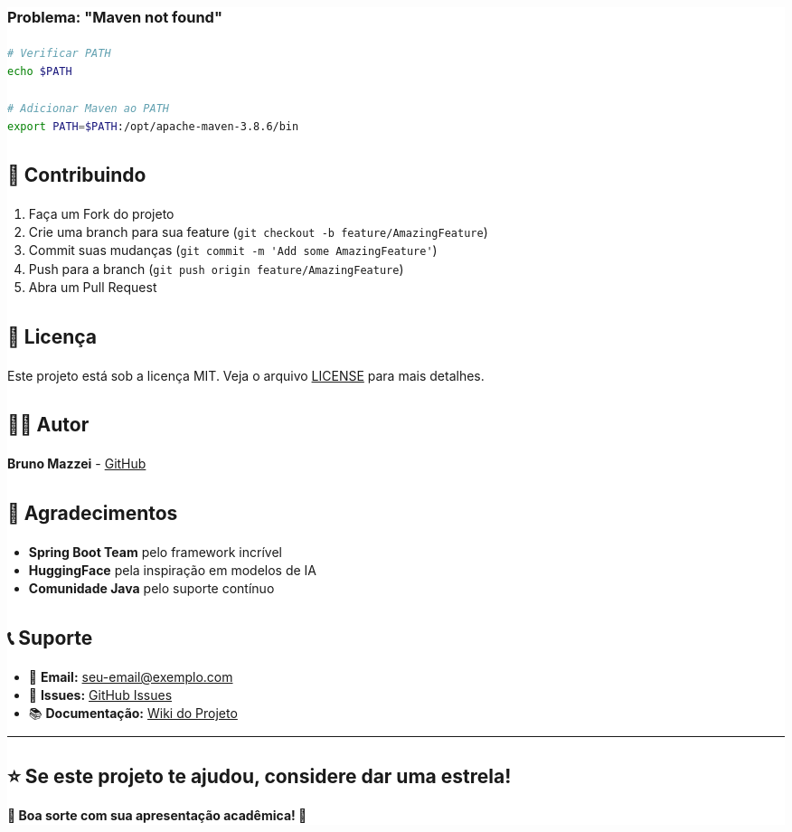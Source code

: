 ### **Problema: "Maven not found"**

```bash
# Verificar PATH
echo $PATH

# Adicionar Maven ao PATH
export PATH=$PATH:/opt/apache-maven-3.8.6/bin
```

## 🤝 **Contribuindo**

1. Faça um Fork do projeto
2. Crie uma branch para sua feature (`git checkout -b feature/AmazingFeature`)
3. Commit suas mudanças (`git commit -m 'Add some AmazingFeature'`)
4. Push para a branch (`git push origin feature/AmazingFeature`)
5. Abra um Pull Request

## 📝 **Licença**

Este projeto está sob a licença MIT. Veja o arquivo [LICENSE](LICENSE) para mais detalhes.

## 👨‍💻 **Autor**

**Bruno Mazzei** - [GitHub](https://github.com/SEU_USUARIO)

## 🙏 **Agradecimentos**

- **Spring Boot Team** pelo framework incrível
- **HuggingFace** pela inspiração em modelos de IA
- **Comunidade Java** pelo suporte contínuo

## 📞 **Suporte**

- 📧 **Email:** seu-email@exemplo.com
- 🐛 **Issues:** [GitHub Issues](https://github.com/SEU_USUARIO/ClassificadorDeEmaisComHuggingFace/issues)
- 📚 **Documentação:** [Wiki do Projeto](https://github.com/SEU_USUARIO/ClassificadorDeEmaisComHuggingFace/wiki)

---

## ⭐ **Se este projeto te ajudou, considere dar uma estrela!**

**🚀 Boa sorte com sua apresentação acadêmica! 🎉**
